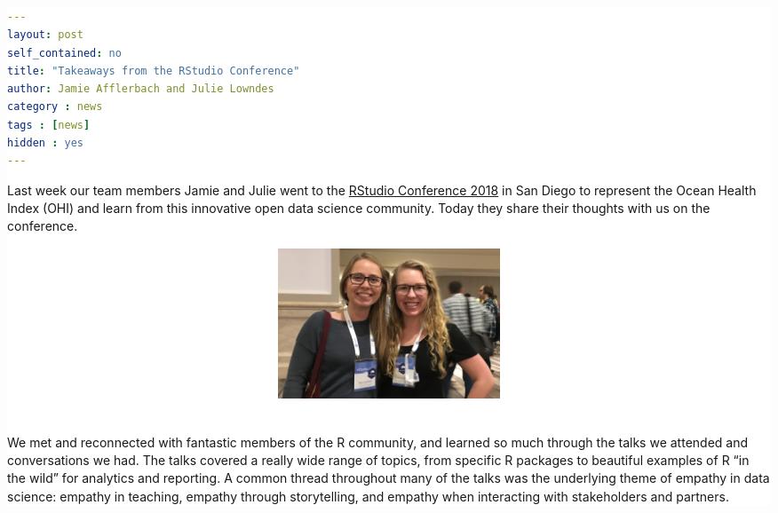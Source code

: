 ```yaml
---
layout: post
self_contained: no
title: "Takeaways from the RStudio Conference"
author: Jamie Afflerbach and Julie Lowndes
category : news 
tags : [news]
hidden : yes
---
```


Last week our team members Jamie and Julie went to the [RStudio Conference 2018](https://www.rstudio.com/conference/) in San Diego to represent the Ocean Health Index (OHI) and learn from this innovative open data science community. Today they share their thoughts with us on the conference.

<center><img src="../assets/blog_images/rstudioconf_JAJL.JPG" width="250px"></center>
<br>

We met and reconnected with fantastic members of the R community, and learned so much through the talks we attended and conversations we had. The talks covered a really wide range of topics, from specific R packages to beautiful examples of R “in the wild” for analytics and reporting. A common thread throughout many of the talks was the underlying theme of empathy in data science: empathy in teaching, empathy through storytelling, and empathy when interacting with stakeholders and partners. 
